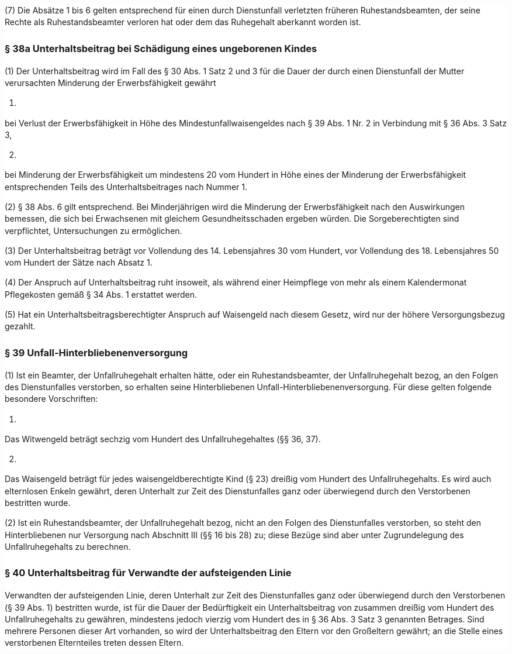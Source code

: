 (7) Die Absätze 1 bis 6 gelten entsprechend für einen durch Dienstunfall verletzten früheren Ruhestandsbeamten, der seine Rechte als Ruhestandsbeamter verloren hat oder dem das Ruhegehalt aberkannt worden ist.

### § 38a Unterhaltsbeitrag bei Schädigung eines ungeborenen Kindes

(1) Der Unterhaltsbeitrag wird im Fall des § 30 Abs. 1 Satz 2 und 3 für die Dauer der durch einen Dienstunfall der Mutter verursachten Minderung der Erwerbsfähigkeit gewährt

1.  
bei Verlust der Erwerbsfähigkeit in Höhe des Mindestunfallwaisengeldes nach § 39 Abs. 1 Nr. 2 in Verbindung mit § 36 Abs. 3 Satz 3,

2.  
bei Minderung der Erwerbsfähigkeit um mindestens 20 vom Hundert in Höhe eines der Minderung der Erwerbsfähigkeit entsprechenden Teils des Unterhaltsbeitrages nach Nummer 1.

(2) § 38 Abs. 6 gilt entsprechend. Bei Minderjährigen wird die Minderung der Erwerbsfähigkeit nach den Auswirkungen bemessen, die sich bei Erwachsenen mit gleichem Gesundheitsschaden ergeben würden. Die Sorgeberechtigten sind verpflichtet, Untersuchungen zu ermöglichen.

(3) Der Unterhaltsbeitrag beträgt vor Vollendung des 14. Lebensjahres 30 vom Hundert, vor Vollendung des 18. Lebensjahres 50 vom Hundert der Sätze nach Absatz 1.

(4) Der Anspruch auf Unterhaltsbeitrag ruht insoweit, als während einer Heimpflege von mehr als einem Kalendermonat Pflegekosten gemäß § 34 Abs. 1 erstattet werden.

(5) Hat ein Unterhaltsbeitragsberechtigter Anspruch auf Waisengeld nach diesem Gesetz, wird nur der höhere Versorgungsbezug gezahlt.

### § 39 Unfall-Hinterbliebenenversorgung

(1) Ist ein Beamter, der Unfallruhegehalt erhalten hätte, oder ein Ruhestandsbeamter, der Unfallruhegehalt bezog, an den Folgen des Dienstunfalles verstorben, so erhalten seine Hinterbliebenen Unfall-Hinterbliebenenversorgung. Für diese gelten folgende besondere Vorschriften:

1.  
Das Witwengeld beträgt sechzig vom Hundert des Unfallruhegehaltes (§§ 36, 37).

2.  
Das Waisengeld beträgt für jedes waisengeldberechtigte Kind (§ 23) dreißig vom Hundert des Unfallruhegehalts. Es wird auch elternlosen Enkeln gewährt, deren Unterhalt zur Zeit des Dienstunfalles ganz oder überwiegend durch den Verstorbenen bestritten wurde.

(2) Ist ein Ruhestandsbeamter, der Unfallruhegehalt bezog, nicht an den Folgen des Dienstunfalles verstorben, so steht den Hinterbliebenen nur Versorgung nach Abschnitt III (§§ 16 bis 28) zu; diese Bezüge sind aber unter Zugrundelegung des Unfallruhegehalts zu berechnen.

### § 40 Unterhaltsbeitrag für Verwandte der aufsteigenden Linie

Verwandten der aufsteigenden Linie, deren Unterhalt zur Zeit des Dienstunfalles ganz oder überwiegend durch den Verstorbenen (§ 39 Abs. 1) bestritten wurde, ist für die Dauer der Bedürftigkeit ein Unterhaltsbeitrag von zusammen dreißig vom Hundert des Unfallruhegehalts zu gewähren, mindestens jedoch vierzig vom Hundert des in § 36 Abs. 3 Satz 3 genannten Betrages. Sind mehrere Personen dieser Art vorhanden, so wird der Unterhaltsbeitrag den Eltern vor den Großeltern gewährt; an die Stelle eines verstorbenen Elternteiles treten dessen Eltern.
